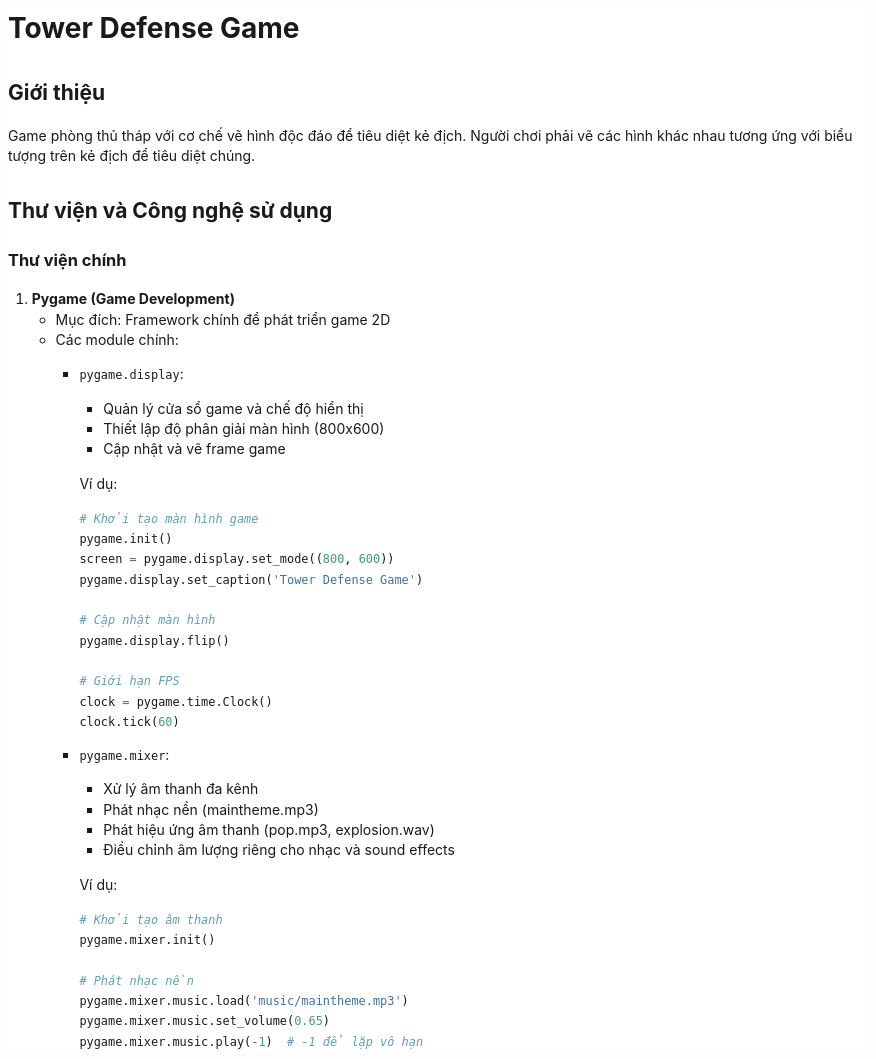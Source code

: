 # Tower Defense Game

## Giới thiệu
Game phòng thủ tháp với cơ chế vẽ hình độc đáo để tiêu diệt kẻ địch. Người chơi phải vẽ các hình khác nhau tương ứng với biểu tượng trên kẻ địch để tiêu diệt chúng.

## Thư viện và Công nghệ sử dụng

### Thư viện chính

1. **Pygame (Game Development)**
   - Mục đích: Framework chính để phát triển game 2D
   - Các module chính:
     - `pygame.display`:
       + Quản lý cửa sổ game và chế độ hiển thị
       + Thiết lập độ phân giải màn hình (800x600)
       + Cập nhật và vẽ frame game

       Ví dụ:
       ```python
       # Khởi tạo màn hình game
       pygame.init()
       screen = pygame.display.set_mode((800, 600))
       pygame.display.set_caption('Tower Defense Game')
       
       # Cập nhật màn hình
       pygame.display.flip()
       
       # Giới hạn FPS
       clock = pygame.time.Clock()
       clock.tick(60)
       ```
     
     - `pygame.mixer`:
       + Xử lý âm thanh đa kênh
       + Phát nhạc nền (maintheme.mp3)
       + Phát hiệu ứng âm thanh (pop.mp3, explosion.wav)
       + Điều chỉnh âm lượng riêng cho nhạc và sound effects

       Ví dụ:
       ```python
       # Khởi tạo âm thanh
       pygame.mixer.init()
       
       # Phát nhạc nền
       pygame.mixer.music.load('music/maintheme.mp3')
       pygame.mixer.music.set_volume(0.65)
       pygame.mixer.music.play(-1)  # -1 để lặp vô hạn
       